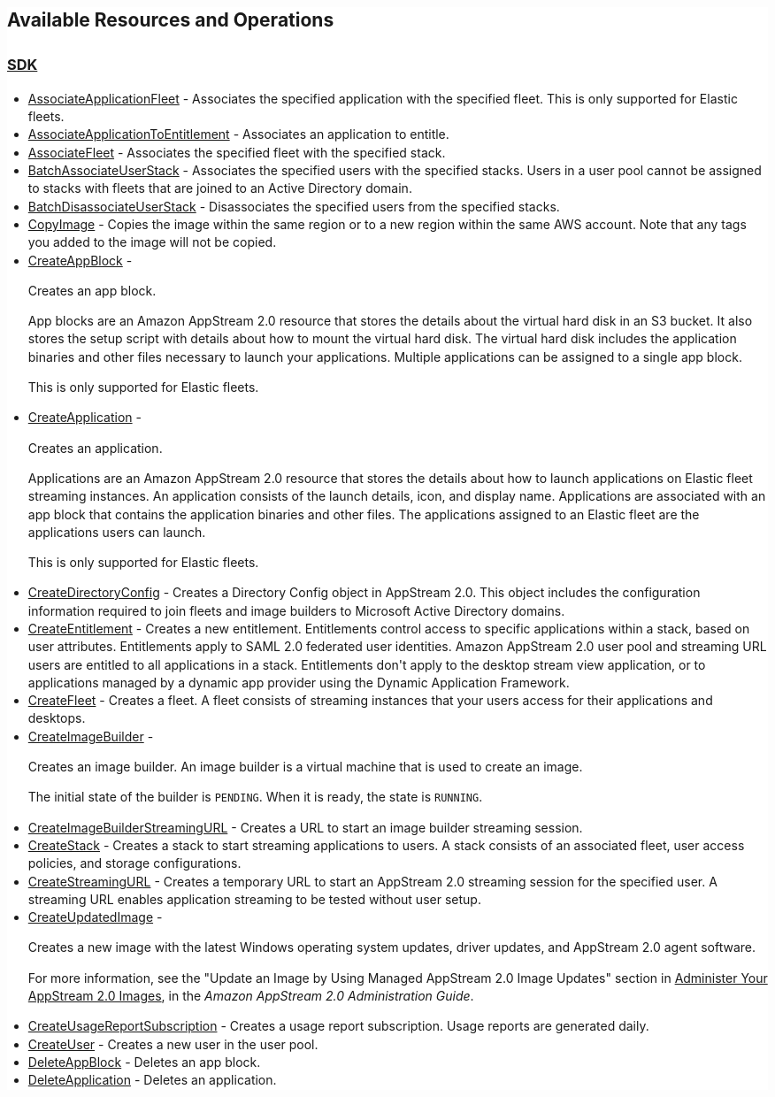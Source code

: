 

## Available Resources and Operations

### [SDK](docs/sdk/README.md)

* [AssociateApplicationFleet](docs/sdk/README.md#associateapplicationfleet) - Associates the specified application with the specified fleet. This is only supported for Elastic fleets.
* [AssociateApplicationToEntitlement](docs/sdk/README.md#associateapplicationtoentitlement) - Associates an application to entitle.
* [AssociateFleet](docs/sdk/README.md#associatefleet) - Associates the specified fleet with the specified stack.
* [BatchAssociateUserStack](docs/sdk/README.md#batchassociateuserstack) - Associates the specified users with the specified stacks. Users in a user pool cannot be assigned to stacks with fleets that are joined to an Active Directory domain.
* [BatchDisassociateUserStack](docs/sdk/README.md#batchdisassociateuserstack) - Disassociates the specified users from the specified stacks.
* [CopyImage](docs/sdk/README.md#copyimage) - Copies the image within the same region or to a new region within the same AWS account. Note that any tags you added to the image will not be copied.
* [CreateAppBlock](docs/sdk/README.md#createappblock) - <p>Creates an app block.</p> <p>App blocks are an Amazon AppStream 2.0 resource that stores the details about the virtual hard disk in an S3 bucket. It also stores the setup script with details about how to mount the virtual hard disk. The virtual hard disk includes the application binaries and other files necessary to launch your applications. Multiple applications can be assigned to a single app block.</p> <p>This is only supported for Elastic fleets.</p>
* [CreateApplication](docs/sdk/README.md#createapplication) - <p>Creates an application.</p> <p>Applications are an Amazon AppStream 2.0 resource that stores the details about how to launch applications on Elastic fleet streaming instances. An application consists of the launch details, icon, and display name. Applications are associated with an app block that contains the application binaries and other files. The applications assigned to an Elastic fleet are the applications users can launch. </p> <p>This is only supported for Elastic fleets.</p>
* [CreateDirectoryConfig](docs/sdk/README.md#createdirectoryconfig) - Creates a Directory Config object in AppStream 2.0. This object includes the configuration information required to join fleets and image builders to Microsoft Active Directory domains.
* [CreateEntitlement](docs/sdk/README.md#createentitlement) - Creates a new entitlement. Entitlements control access to specific applications within a stack, based on user attributes. Entitlements apply to SAML 2.0 federated user identities. Amazon AppStream 2.0 user pool and streaming URL users are entitled to all applications in a stack. Entitlements don't apply to the desktop stream view application, or to applications managed by a dynamic app provider using the Dynamic Application Framework.
* [CreateFleet](docs/sdk/README.md#createfleet) - Creates a fleet. A fleet consists of streaming instances that your users access for their applications and desktops.
* [CreateImageBuilder](docs/sdk/README.md#createimagebuilder) - <p>Creates an image builder. An image builder is a virtual machine that is used to create an image.</p> <p>The initial state of the builder is <code>PENDING</code>. When it is ready, the state is <code>RUNNING</code>.</p>
* [CreateImageBuilderStreamingURL](docs/sdk/README.md#createimagebuilderstreamingurl) - Creates a URL to start an image builder streaming session.
* [CreateStack](docs/sdk/README.md#createstack) - Creates a stack to start streaming applications to users. A stack consists of an associated fleet, user access policies, and storage configurations. 
* [CreateStreamingURL](docs/sdk/README.md#createstreamingurl) - Creates a temporary URL to start an AppStream 2.0 streaming session for the specified user. A streaming URL enables application streaming to be tested without user setup. 
* [CreateUpdatedImage](docs/sdk/README.md#createupdatedimage) - <p>Creates a new image with the latest Windows operating system updates, driver updates, and AppStream 2.0 agent software.</p> <p>For more information, see the "Update an Image by Using Managed AppStream 2.0 Image Updates" section in <a href="https://docs.aws.amazon.com/appstream2/latest/developerguide/administer-images.html">Administer Your AppStream 2.0 Images</a>, in the <i>Amazon AppStream 2.0 Administration Guide</i>.</p>
* [CreateUsageReportSubscription](docs/sdk/README.md#createusagereportsubscription) - Creates a usage report subscription. Usage reports are generated daily.
* [CreateUser](docs/sdk/README.md#createuser) - Creates a new user in the user pool.
* [DeleteAppBlock](docs/sdk/README.md#deleteappblock) - Deletes an app block.
* [DeleteApplication](docs/sdk/README.md#deleteapplication) - Deletes an application.